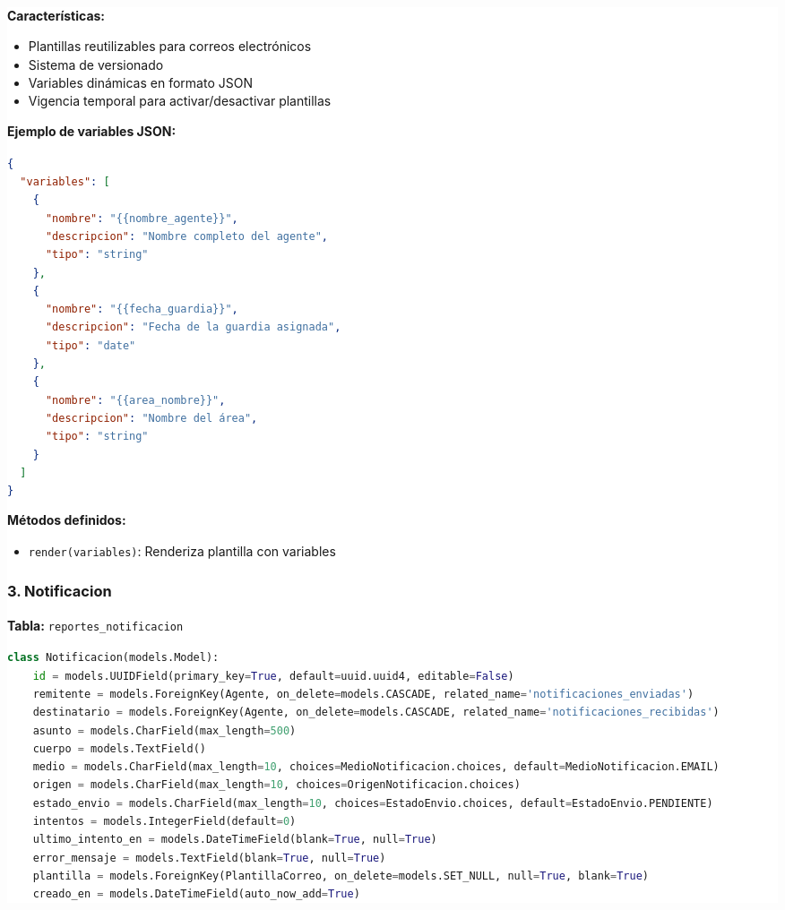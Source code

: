 **Características:**
- Plantillas reutilizables para correos electrónicos
- Sistema de versionado
- Variables dinámicas en formato JSON
- Vigencia temporal para activar/desactivar plantillas

**Ejemplo de variables JSON:**
```json
{
  "variables": [
    {
      "nombre": "{{nombre_agente}}",
      "descripcion": "Nombre completo del agente",
      "tipo": "string"
    },
    {
      "nombre": "{{fecha_guardia}}",
      "descripcion": "Fecha de la guardia asignada",
      "tipo": "date"
    },
    {
      "nombre": "{{area_nombre}}",
      "descripcion": "Nombre del área",
      "tipo": "string"
    }
  ]
}
```

**Métodos definidos:**
- `render(variables)`: Renderiza plantilla con variables

### 3. Notificacion
**Tabla:** `reportes_notificacion`

```python
class Notificacion(models.Model):
    id = models.UUIDField(primary_key=True, default=uuid.uuid4, editable=False)
    remitente = models.ForeignKey(Agente, on_delete=models.CASCADE, related_name='notificaciones_enviadas')
    destinatario = models.ForeignKey(Agente, on_delete=models.CASCADE, related_name='notificaciones_recibidas')
    asunto = models.CharField(max_length=500)
    cuerpo = models.TextField()
    medio = models.CharField(max_length=10, choices=MedioNotificacion.choices, default=MedioNotificacion.EMAIL)
    origen = models.CharField(max_length=10, choices=OrigenNotificacion.choices)
    estado_envio = models.CharField(max_length=10, choices=EstadoEnvio.choices, default=EstadoEnvio.PENDIENTE)
    intentos = models.IntegerField(default=0)
    ultimo_intento_en = models.DateTimeField(blank=True, null=True)
    error_mensaje = models.TextField(blank=True, null=True)
    plantilla = models.ForeignKey(PlantillaCorreo, on_delete=models.SET_NULL, null=True, blank=True)
    creado_en = models.DateTimeField(auto_now_add=True)
```
